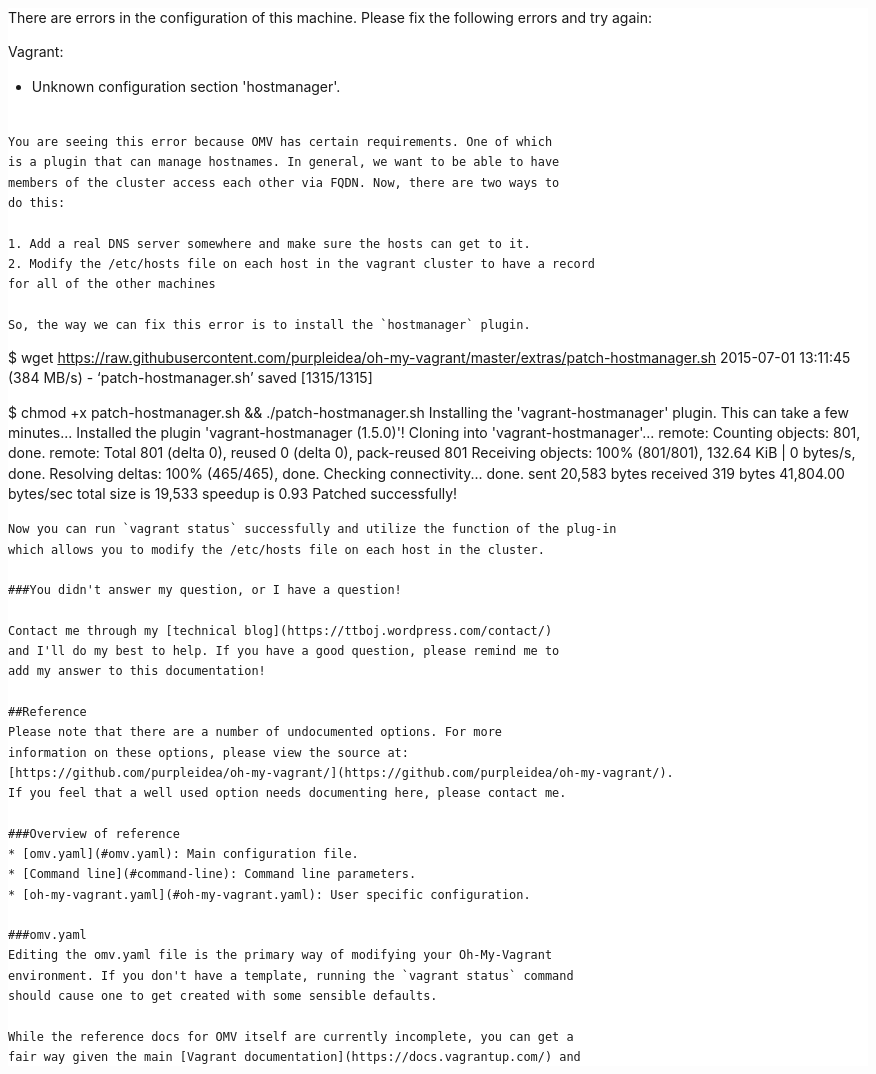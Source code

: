 There are errors in the configuration of this machine. Please fix
the following errors and try again:

Vagrant:
* Unknown configuration section 'hostmanager'.
```

You are seeing this error because OMV has certain requirements. One of which
is a plugin that can manage hostnames. In general, we want to be able to have
members of the cluster access each other via FQDN. Now, there are two ways to
do this:

1. Add a real DNS server somewhere and make sure the hosts can get to it.
2. Modify the /etc/hosts file on each host in the vagrant cluster to have a record
for all of the other machines

So, the way we can fix this error is to install the `hostmanager` plugin.

```
$ wget https://raw.githubusercontent.com/purpleidea/oh-my-vagrant/master/extras/patch-hostmanager.sh
<snip>
2015-07-01 13:11:45 (384 MB/s) - ‘patch-hostmanager.sh’ saved [1315/1315]

$ chmod +x patch-hostmanager.sh && ./patch-hostmanager.sh
Installing the 'vagrant-hostmanager' plugin. This can take a few minutes...
Installed the plugin 'vagrant-hostmanager (1.5.0)'!
Cloning into 'vagrant-hostmanager'...
remote: Counting objects: 801, done.
remote: Total 801 (delta 0), reused 0 (delta 0), pack-reused 801
Receiving objects: 100% (801/801), 132.64 KiB | 0 bytes/s, done.
Resolving deltas: 100% (465/465), done.
Checking connectivity... done.
<snip>
sent 20,583 bytes  received 319 bytes  41,804.00 bytes/sec
total size is 19,533  speedup is 0.93
Patched successfully!
```
Now you can run `vagrant status` successfully and utilize the function of the plug-in
which allows you to modify the /etc/hosts file on each host in the cluster.

###You didn't answer my question, or I have a question!

Contact me through my [technical blog](https://ttboj.wordpress.com/contact/)
and I'll do my best to help. If you have a good question, please remind me to
add my answer to this documentation!

##Reference
Please note that there are a number of undocumented options. For more
information on these options, please view the source at:
[https://github.com/purpleidea/oh-my-vagrant/](https://github.com/purpleidea/oh-my-vagrant/).
If you feel that a well used option needs documenting here, please contact me.

###Overview of reference
* [omv.yaml](#omv.yaml): Main configuration file.
* [Command line](#command-line): Command line parameters.
* [oh-my-vagrant.yaml](#oh-my-vagrant.yaml): User specific configuration.

###omv.yaml
Editing the omv.yaml file is the primary way of modifying your Oh-My-Vagrant
environment. If you don't have a template, running the `vagrant status` command
should cause one to get created with some sensible defaults.

While the reference docs for OMV itself are currently incomplete, you can get a
fair way given the main [Vagrant documentation](https://docs.vagrantup.com/) and
```